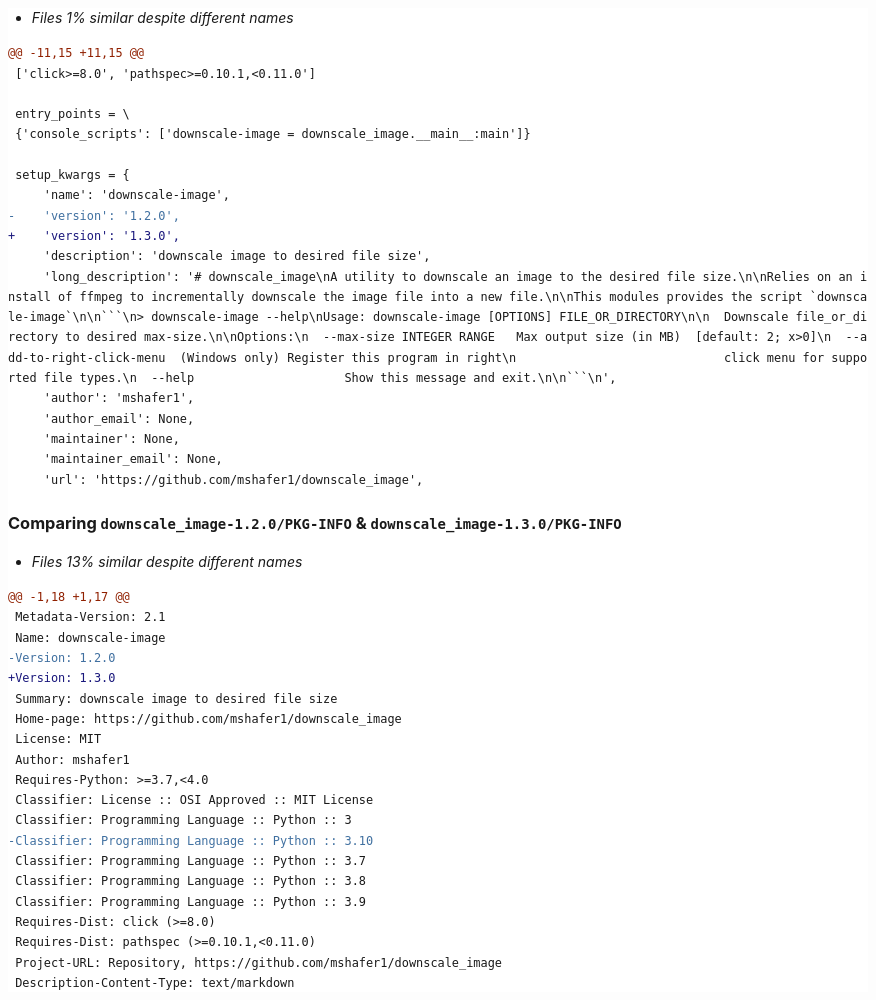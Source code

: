  * *Files 1% similar despite different names*

```diff
@@ -11,15 +11,15 @@
 ['click>=8.0', 'pathspec>=0.10.1,<0.11.0']
 
 entry_points = \
 {'console_scripts': ['downscale-image = downscale_image.__main__:main']}
 
 setup_kwargs = {
     'name': 'downscale-image',
-    'version': '1.2.0',
+    'version': '1.3.0',
     'description': 'downscale image to desired file size',
     'long_description': '# downscale_image\nA utility to downscale an image to the desired file size.\n\nRelies on an install of ffmpeg to incrementally downscale the image file into a new file.\n\nThis modules provides the script `downscale-image`\n\n```\n> downscale-image --help\nUsage: downscale-image [OPTIONS] FILE_OR_DIRECTORY\n\n  Downscale file_or_directory to desired max-size.\n\nOptions:\n  --max-size INTEGER RANGE   Max output size (in MB)  [default: 2; x>0]\n  --add-to-right-click-menu  (Windows only) Register this program in right\n                             click menu for supported file types.\n  --help                     Show this message and exit.\n\n```\n',
     'author': 'mshafer1',
     'author_email': None,
     'maintainer': None,
     'maintainer_email': None,
     'url': 'https://github.com/mshafer1/downscale_image',
```

### Comparing `downscale_image-1.2.0/PKG-INFO` & `downscale_image-1.3.0/PKG-INFO`

 * *Files 13% similar despite different names*

```diff
@@ -1,18 +1,17 @@
 Metadata-Version: 2.1
 Name: downscale-image
-Version: 1.2.0
+Version: 1.3.0
 Summary: downscale image to desired file size
 Home-page: https://github.com/mshafer1/downscale_image
 License: MIT
 Author: mshafer1
 Requires-Python: >=3.7,<4.0
 Classifier: License :: OSI Approved :: MIT License
 Classifier: Programming Language :: Python :: 3
-Classifier: Programming Language :: Python :: 3.10
 Classifier: Programming Language :: Python :: 3.7
 Classifier: Programming Language :: Python :: 3.8
 Classifier: Programming Language :: Python :: 3.9
 Requires-Dist: click (>=8.0)
 Requires-Dist: pathspec (>=0.10.1,<0.11.0)
 Project-URL: Repository, https://github.com/mshafer1/downscale_image
 Description-Content-Type: text/markdown
```

